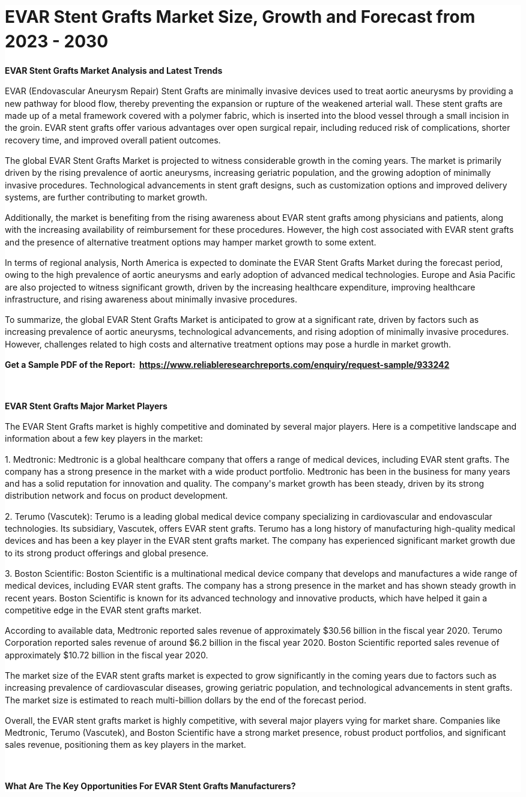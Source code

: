 <p><h1>EVAR Stent Grafts Market Size, Growth and Forecast from 2023 - 2030</h1></p><p><strong>EVAR Stent Grafts Market Analysis and Latest Trends</strong></p>
<p><p>EVAR (Endovascular Aneurysm Repair) Stent Grafts are minimally invasive devices used to treat aortic aneurysms by providing a new pathway for blood flow, thereby preventing the expansion or rupture of the weakened arterial wall. These stent grafts are made up of a metal framework covered with a polymer fabric, which is inserted into the blood vessel through a small incision in the groin. EVAR stent grafts offer various advantages over open surgical repair, including reduced risk of complications, shorter recovery time, and improved overall patient outcomes.</p><p>The global EVAR Stent Grafts Market is projected to witness considerable growth in the coming years. The market is primarily driven by the rising prevalence of aortic aneurysms, increasing geriatric population, and the growing adoption of minimally invasive procedures. Technological advancements in stent graft designs, such as customization options and improved delivery systems, are further contributing to market growth.</p><p>Additionally, the market is benefiting from the rising awareness about EVAR stent grafts among physicians and patients, along with the increasing availability of reimbursement for these procedures. However, the high cost associated with EVAR stent grafts and the presence of alternative treatment options may hamper market growth to some extent.</p><p>In terms of regional analysis, North America is expected to dominate the EVAR Stent Grafts Market during the forecast period, owing to the high prevalence of aortic aneurysms and early adoption of advanced medical technologies. Europe and Asia Pacific are also projected to witness significant growth, driven by the increasing healthcare expenditure, improving healthcare infrastructure, and rising awareness about minimally invasive procedures.</p><p>To summarize, the global EVAR Stent Grafts Market is anticipated to grow at a significant rate, driven by factors such as increasing prevalence of aortic aneurysms, technological advancements, and rising adoption of minimally invasive procedures. However, challenges related to high costs and alternative treatment options may pose a hurdle in market growth.</p></p>
<p><strong>Get a Sample PDF of the Report:&nbsp; <a href="https://www.reliableresearchreports.com/enquiry/request-sample/933242">https://www.reliableresearchreports.com/enquiry/request-sample/933242</a></strong></p>
<p>&nbsp;</p>
<p><strong>EVAR Stent Grafts Major Market Players</strong></p>
<p><p>The EVAR Stent Grafts market is highly competitive and dominated by several major players. Here is a competitive landscape and information about a few key players in the market:</p><p>1. Medtronic: Medtronic is a global healthcare company that offers a range of medical devices, including EVAR stent grafts. The company has a strong presence in the market with a wide product portfolio. Medtronic has been in the business for many years and has a solid reputation for innovation and quality. The company's market growth has been steady, driven by its strong distribution network and focus on product development.</p><p>2. Terumo (Vascutek): Terumo is a leading global medical device company specializing in cardiovascular and endovascular technologies. Its subsidiary, Vascutek, offers EVAR stent grafts. Terumo has a long history of manufacturing high-quality medical devices and has been a key player in the EVAR stent grafts market. The company has experienced significant market growth due to its strong product offerings and global presence.</p><p>3. Boston Scientific: Boston Scientific is a multinational medical device company that develops and manufactures a wide range of medical devices, including EVAR stent grafts. The company has a strong presence in the market and has shown steady growth in recent years. Boston Scientific is known for its advanced technology and innovative products, which have helped it gain a competitive edge in the EVAR stent grafts market.</p><p>According to available data, Medtronic reported sales revenue of approximately $30.56 billion in the fiscal year 2020. Terumo Corporation reported sales revenue of around $6.2 billion in the fiscal year 2020. Boston Scientific reported sales revenue of approximately $10.72 billion in the fiscal year 2020.</p><p>The market size of the EVAR stent grafts market is expected to grow significantly in the coming years due to factors such as increasing prevalence of cardiovascular diseases, growing geriatric population, and technological advancements in stent grafts. The market size is estimated to reach multi-billion dollars by the end of the forecast period.</p><p>Overall, the EVAR stent grafts market is highly competitive, with several major players vying for market share. Companies like Medtronic, Terumo (Vascutek), and Boston Scientific have a strong market presence, robust product portfolios, and significant sales revenue, positioning them as key players in the market.</p></p>
<p>&nbsp;</p>
<p><strong>What Are The Key Opportunities For EVAR Stent Grafts Manufacturers?</strong></p>